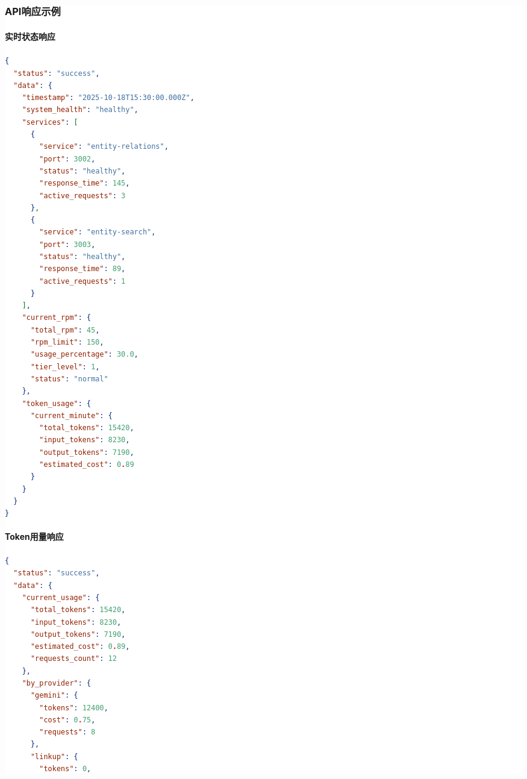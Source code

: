 ### API响应示例

#### 实时状态响应
```json
{
  "status": "success",
  "data": {
    "timestamp": "2025-10-18T15:30:00.000Z",
    "system_health": "healthy",
    "services": [
      {
        "service": "entity-relations",
        "port": 3002,
        "status": "healthy",
        "response_time": 145,
        "active_requests": 3
      },
      {
        "service": "entity-search",
        "port": 3003,
        "status": "healthy",
        "response_time": 89,
        "active_requests": 1
      }
    ],
    "current_rpm": {
      "total_rpm": 45,
      "rpm_limit": 150,
      "usage_percentage": 30.0,
      "tier_level": 1,
      "status": "normal"
    },
    "token_usage": {
      "current_minute": {
        "total_tokens": 15420,
        "input_tokens": 8230,
        "output_tokens": 7190,
        "estimated_cost": 0.89
      }
    }
  }
}
```

#### Token用量响应
```json
{
  "status": "success",
  "data": {
    "current_usage": {
      "total_tokens": 15420,
      "input_tokens": 8230,
      "output_tokens": 7190,
      "estimated_cost": 0.89,
      "requests_count": 12
    },
    "by_provider": {
      "gemini": {
        "tokens": 12400,
        "cost": 0.75,
        "requests": 8
      },
      "linkup": {
        "tokens": 0,
```